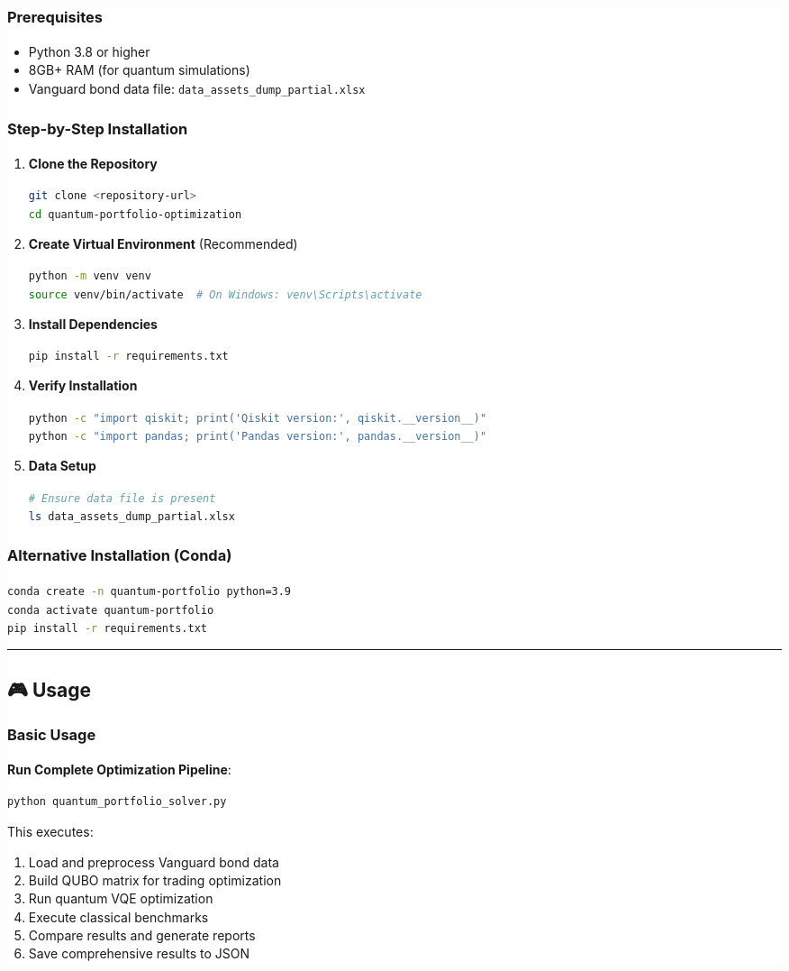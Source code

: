 ### Prerequisites
- Python 3.8 or higher
- 8GB+ RAM (for quantum simulations)
- Vanguard bond data file: `data_assets_dump_partial.xlsx`

### Step-by-Step Installation

1. **Clone the Repository**
   ```bash
   git clone <repository-url>
   cd quantum-portfolio-optimization
   ```

2. **Create Virtual Environment** (Recommended)
   ```bash
   python -m venv venv
   source venv/bin/activate  # On Windows: venv\Scripts\activate
   ```

3. **Install Dependencies**
   ```bash
   pip install -r requirements.txt
   ```

4. **Verify Installation**
   ```bash
   python -c "import qiskit; print('Qiskit version:', qiskit.__version__)"
   python -c "import pandas; print('Pandas version:', pandas.__version__)"
   ```

5. **Data Setup**
   ```bash
   # Ensure data file is present
   ls data_assets_dump_partial.xlsx
   ```

### Alternative Installation (Conda)
```bash
conda create -n quantum-portfolio python=3.9
conda activate quantum-portfolio
pip install -r requirements.txt
```

---

## 🎮 Usage

### Basic Usage

**Run Complete Optimization Pipeline**:
```bash
python quantum_portfolio_solver.py
```

This executes:
1. Load and preprocess Vanguard bond data
2. Build QUBO matrix for trading optimization
3. Run quantum VQE optimization
4. Execute classical benchmarks
5. Compare results and generate reports
6. Save comprehensive results to JSON
